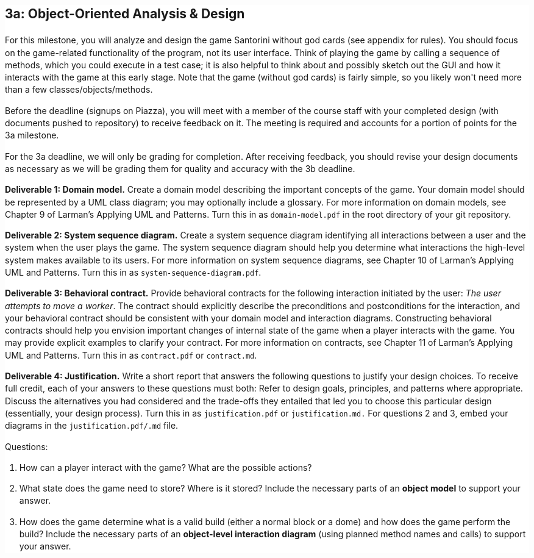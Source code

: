 ## 3a: Object-Oriented Analysis & Design

For this milestone, you will analyze and design the game Santorini without god cards (see appendix for rules). You should focus on the game-related functionality of the program, not its user interface. Think of playing the game by calling a sequence of methods, which you could execute in a test case; it is also helpful to think about and possibly sketch out the GUI and how it interacts with the game at this early stage. Note that the game (without god cards) is fairly simple, so you likely won't need more than a few classes/objects/methods.

Before the deadline (signups on Piazza), you will meet with a member of the course staff with your completed design (with documents pushed to repository) to receive feedback on it. The meeting is required and accounts for a portion of points for the 3a milestone. 

For the 3a deadline, we will only be grading for completion. After receiving feedback, you should revise your design documents as necessary as we will be grading them for quality and accuracy with the 3b deadline. 

**Deliverable 1: Domain model.** Create a domain model describing the important concepts of the game. Your domain model should be represented by a UML class diagram; you may optionally include a glossary. For more information on domain models, see Chapter 9 of Larman’s Applying UML and Patterns. Turn this in as <code>domain-model.pdf</code> in the root directory of your git repository.

**Deliverable 2: System sequence diagram.** Create a system sequence diagram identifying all interactions between a user and the system when the user plays the game. The system sequence diagram should help you determine what interactions the high-level system makes available to its users. For more information on system sequence diagrams, see Chapter 10 of Larman’s Applying UML and Patterns. Turn this in as <code>system-sequence-diagram.pdf</code>.

**Deliverable 3: Behavioral contract.** Provide behavioral contracts for the following interaction initiated by the user: _The user attempts to move a worker_. The contract should explicitly describe the preconditions and postconditions for the interaction, and your behavioral contract should be consistent with your domain model and interaction diagrams. Constructing behavioral contracts should help you envision important changes of internal state of the game when a player interacts with the game. You may provide explicit examples to clarify your contract. For more information on contracts, see Chapter 11 of Larman’s Applying UML and Patterns. Turn this in as <code>contract.pdf</code> or <code>contract.md</code>.

**Deliverable 4: Justification.** Write a short report that answers the following questions to justify your design choices. To receive full credit, each of your answers to these questions must both:
Refer to design goals, principles, and patterns where appropriate. 
Discuss the alternatives you had considered and the trade-offs they entailed that led you to choose this particular design (essentially, your design process).
Turn this in as <code>justification.pdf</code> or <code>justification.md.</code>
For questions 2 and 3, embed your diagrams in the <code>justification.pdf/.md</code> file. 

Questions:
1. How can a player interact with the game? What are the possible actions?

2. What state does the game need to store? Where is it stored? Include the necessary parts of an **object model** to support your answer. 

3. How does the game determine what is a valid build (either a normal block or a dome) and how does the game perform the build? Include the necessary parts of an **object-level interaction diagram** (using planned method names and calls) to support your answer.
